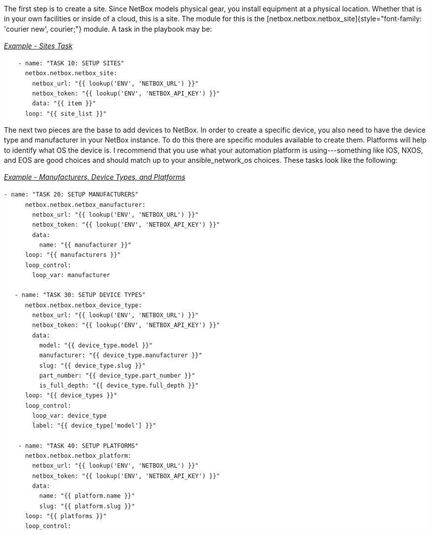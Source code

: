 The first step is to create a site. Since NetBox models physical gear,
you install equipment at a physical location. Whether that is in your
own facilities or inside of a cloud, this is a site. The module for this
is the
[netbox.netbox.netbox_site]{style="font-family: 'courier new', courier;"}
module. A task in the playbook may be:

[*Example - Sites
Task*](https://gist.github.com/jvanderaa/e926451a17284bb6c5ec8cd7daa0c73e)

``` 
    - name: "TASK 10: SETUP SITES"
      netbox.netbox.netbox_site:
        netbox_url: "{{ lookup('ENV', 'NETBOX_URL') }}"
        netbox_token: "{{ lookup('ENV', 'NETBOX_API_KEY') }}"
        data: "{{ item }}"
      loop: "{{ site_list }}"
```

The next two pieces are the base to add devices to NetBox. In order to
create a specific device, you also need to have the device type and
manufacturer in your NetBox instance. To do this there are specific
modules available to create them. Platforms will help to identify what
OS the device is. I recommend that you use what your automation platform
is using---something like IOS, NXOS, and EOS are good choices and should
match up to your ansible_network_os choices. These tasks look like the
following:

[*Example - Manufacturers, Device Types, and
Platforms*](https://gist.github.com/jvanderaa/de4a57f05d963f9291c3f3a4adbb0f45)

``` 
- name: "TASK 20: SETUP MANUFACTURERS"
      netbox.netbox.netbox_manufacturer:
        netbox_url: "{{ lookup('ENV', 'NETBOX_URL') }}"
        netbox_token: "{{ lookup('ENV', 'NETBOX_API_KEY') }}"
        data:
          name: "{{ manufacturer }}"
      loop: "{{ manufacturers }}"
      loop_control:
        loop_var: manufacturer

   - name: "TASK 30: SETUP DEVICE TYPES"
      netbox.netbox.netbox_device_type:
        netbox_url: "{{ lookup('ENV', 'NETBOX_URL') }}"
        netbox_token: "{{ lookup('ENV', 'NETBOX_API_KEY') }}"
        data:
          model: "{{ device_type.model }}"
          manufacturer: "{{ device_type.manufacturer }}"
          slug: "{{ device_type.slug }}"
          part_number: "{{ device_type.part_number }}"
          is_full_depth: "{{ device_type.full_depth }}"
      loop: "{{ device_types }}"
      loop_control:
        loop_var: device_type
        label: "{{ device_type['model'] }}"

    - name: "TASK 40: SETUP PLATFORMS"
      netbox.netbox.netbox_platform:
        netbox_url: "{{ lookup('ENV', 'NETBOX_URL') }}"
        netbox_token: "{{ lookup('ENV', 'NETBOX_API_KEY') }}"
        data:
          name: "{{ platform.name }}"
          slug: "{{ platform.slug }}"
      loop: "{{ platforms }}"
      loop_control:
```